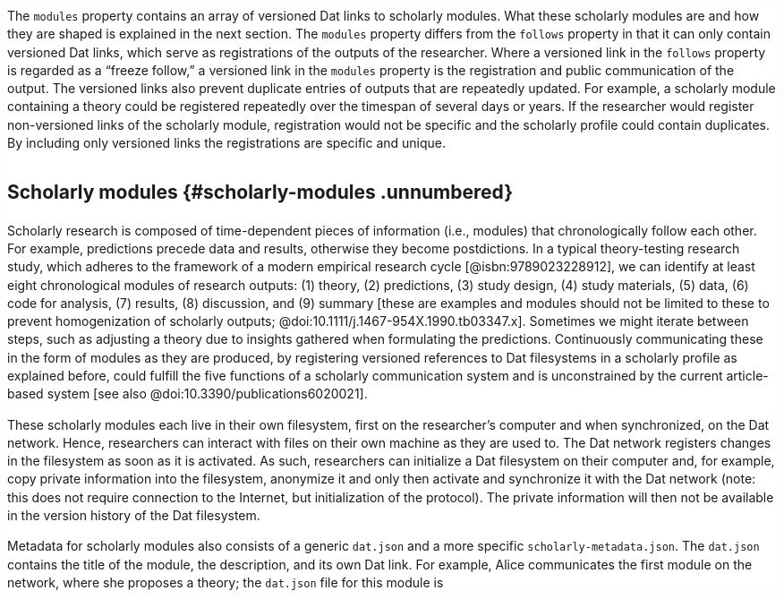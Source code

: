 The `modules` property contains an array of versioned Dat links to
scholarly modules. What these scholarly modules are and how they are
shaped is explained in the next section. The `modules` property differs
from the `follows` property in that it can only contain versioned Dat
links, which serve as registrations of the outputs of the researcher.
Where a versioned link in the `follows` property is regarded as a
“freeze follow,” a versioned link in the `modules` property is the
registration and public communication of the output. The versioned links
also prevent duplicate entries of outputs that are repeatedly updated.
For example, a scholarly module containing a theory could be registered
repeatedly over the timespan of several days or years. If the researcher
would register non-versioned links of the scholarly module, registration
would not be specific and the scholarly profile could contain
duplicates. By including only versioned links the registrations are
specific and unique.

Scholarly modules {#scholarly-modules .unnumbered}
-----------------

Scholarly research is composed of time-dependent pieces of information
(i.e., modules) that chronologically follow each other. For example,
predictions precede data and results, otherwise they become
postdictions. In a typical theory-testing research study, which adheres
to the framework of a modern empirical research cycle
[@isbn:9789023228912], we can identify at least eight chronological
modules of research outputs: (1) theory, (2) predictions, (3) study
design, (4) study materials, (5) data, (6) code for analysis, (7)
results, (8) discussion, and (9) summary [these are examples and modules
should not be limited to these to prevent homogenization of scholarly
outputs; @doi:10.1111/j.1467-954X.1990.tb03347.x]. Sometimes we might
iterate between steps, such as adjusting a theory due to insights
gathered when formulating the predictions. Continuously communicating
these in the form of modules as they are produced, by registering
versioned references to Dat filesystems in a scholarly profile as
explained before, could fulfill the five functions of a scholarly
communication system and is unconstrained by the current article-based
system [see also @doi:10.3390/publications6020021].

These scholarly modules each live in their own filesystem, first on the
researcher’s computer and when synchronized, on the Dat network. Hence,
researchers can interact with files on their own machine as they are
used to. The Dat network registers changes in the filesystem as soon as
it is activated. As such, researchers can initialize a Dat filesystem on
their computer and, for example, copy private information into the
filesystem, anonymize it and only then activate and synchronize it with
the Dat network (note: this does not require connection to the Internet,
but initialization of the protocol). The private information will then
not be available in the version history of the Dat filesystem.

Metadata for scholarly modules also consists of a generic `dat.json` and
a more specific `scholarly-metadata.json`. The `dat.json` contains the
title of the module, the description, and its own Dat link. For example,
Alice communicates the first module on the network, where she proposes a
theory; the `dat.json` file for this module is
